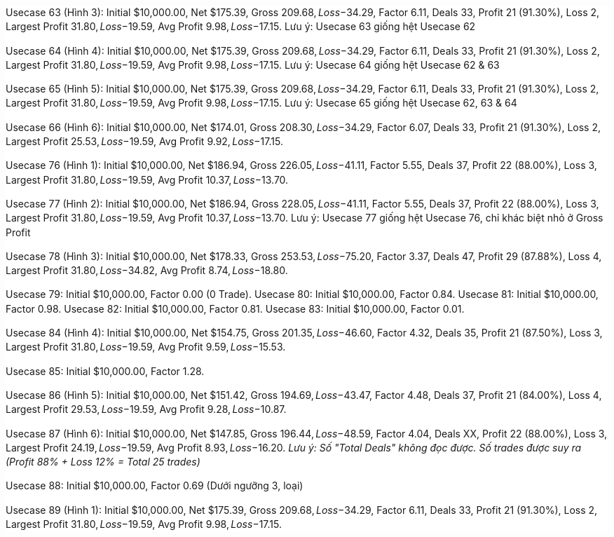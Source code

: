 Usecase 63 (Hình 3): Initial $10,000.00, Net $175.39, Gross $209.68, Loss -$34.29, Factor 6.11, Deals 33, Profit 21 (91.30%), Loss 2, Largest Profit $31.80, Loss -$19.59, Avg Profit $9.98, Loss -$17.15.
Lưu ý: Usecase 63 giống hệt Usecase 62

Usecase 64 (Hình 4): Initial $10,000.00, Net $175.39, Gross $209.68, Loss -$34.29, Factor 6.11, Deals 33, Profit 21 (91.30%), Loss 2, Largest Profit $31.80, Loss -$19.59, Avg Profit $9.98, Loss -$17.15.
Lưu ý: Usecase 64 giống hệt Usecase 62 & 63

Usecase 65 (Hình 5): Initial $10,000.00, Net $175.39, Gross $209.68, Loss -$34.29, Factor 6.11, Deals 33, Profit 21 (91.30%), Loss 2, Largest Profit $31.80, Loss -$19.59, Avg Profit $9.98, Loss -$17.15.
Lưu ý: Usecase 65 giống hệt Usecase 62, 63 & 64

Usecase 66 (Hình 6): Initial $10,000.00, Net $174.01, Gross $208.30, Loss -$34.29, Factor 6.07, Deals 33, Profit 21 (91.30%), Loss 2, Largest Profit $25.53, Loss -$19.59, Avg Profit $9.92, Loss -$17.15.

Usecase 76 (Hình 1): Initial $10,000.00, Net $186.94, Gross $226.05, Loss -$41.11, Factor 5.55, Deals 37, Profit 22 (88.00%), Loss 3, Largest Profit $31.80, Loss -$19.59, Avg Profit $10.37, Loss -$13.70.

Usecase 77 (Hình 2): Initial $10,000.00, Net $186.94, Gross $228.05, Loss -$41.11, Factor 5.55, Deals 37, Profit 22 (88.00%), Loss 3, Largest Profit $31.80, Loss -$19.59, Avg Profit $10.37, Loss -$13.70.
Lưu ý: Usecase 77 giống hệt Usecase 76, chỉ khác biệt nhỏ ở Gross Profit

Usecase 78 (Hình 3): Initial $10,000.00, Net $178.33, Gross $253.53, Loss -$75.20, Factor 3.37, Deals 47, Profit 29 (87.88%), Loss 4, Largest Profit $31.80, Loss -$34.82, Avg Profit $8.74, Loss -$18.80.

Usecase 79: Initial $10,000.00, Factor 0.00 (0 Trade).
Usecase 80: Initial $10,000.00, Factor 0.84.
Usecase 81: Initial $10,000.00, Factor 0.98.
Usecase 82: Initial $10,000.00, Factor 0.81.
Usecase 83: Initial $10,000.00, Factor 0.01.

Usecase 84 (Hình 4): Initial $10,000.00, Net $154.75, Gross $201.35, Loss -$46.60, Factor 4.32, Deals 35, Profit 21 (87.50%), Loss 3, Largest Profit $31.80, Loss -$19.59, Avg Profit $9.59, Loss -$15.53.

Usecase 85: Initial $10,000.00, Factor 1.28.

Usecase 86 (Hình 5): Initial $10,000.00, Net $151.42, Gross $194.69, Loss -$43.47, Factor 4.48, Deals 37, Profit 21 (84.00%), Loss 4, Largest Profit $29.53, Loss -$19.59, Avg Profit $9.28, Loss -$10.87.

Usecase 87 (Hình 6): Initial $10,000.00, Net $147.85, Gross $196.44, Loss -$48.59, Factor 4.04, Deals XX, Profit 22 (88.00%), Loss 3, Largest Profit $24.19, Loss -$19.59, Avg Profit $8.93, Loss -$16.20.
*Lưu ý: Số "Total Deals" không đọc được. Số trades được suy ra (Profit 88% + Loss 12% = Total 25 trades)*

Usecase 88: Initial $10,000.00, Factor 0.69 (Dưới ngưỡng 3, loại)

Usecase 89 (Hình 1): Initial $10,000.00, Net $175.39, Gross $209.68, Loss -$34.29, Factor 6.11, Deals 33, Profit 21 (91.30%), Loss 2, Largest Profit $31.80, Loss -$19.59, Avg Profit $9.98, Loss -$17.15.
